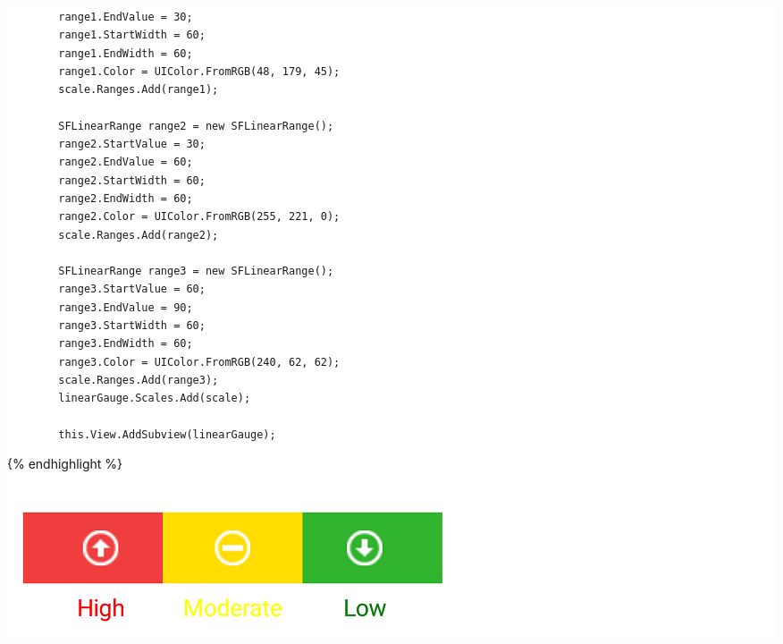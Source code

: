             range1.EndValue = 30;
            range1.StartWidth = 60;
            range1.EndWidth = 60;
            range1.Color = UIColor.FromRGB(48, 179, 45);
            scale.Ranges.Add(range1);

            SFLinearRange range2 = new SFLinearRange();
            range2.StartValue = 30;
            range2.EndValue = 60;
            range2.StartWidth = 60;
            range2.EndWidth = 60;
            range2.Color = UIColor.FromRGB(255, 221, 0);
            scale.Ranges.Add(range2);

            SFLinearRange range3 = new SFLinearRange();
            range3.StartValue = 60;
            range3.EndValue = 90;
            range3.StartWidth = 60;
            range3.EndWidth = 60;
            range3.Color = UIColor.FromRGB(240, 62, 62);
            scale.Ranges.Add(range3);
            linearGauge.Scales.Add(scale);

            this.View.AddSubview(linearGauge);
    
{% endhighlight %}

![](annotations_images/annotation8.png)